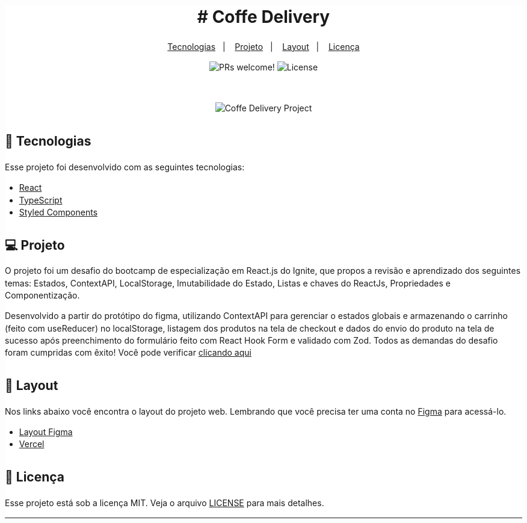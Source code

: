 <h1 align="center">
    # Coffe Delivery
</h1>

<p align="center">
  <a href="#-tecnologias">Tecnologias</a>&nbsp;&nbsp;&nbsp;|&nbsp;&nbsp;&nbsp;
  <a href="#-projeto">Projeto</a>&nbsp;&nbsp;&nbsp;|&nbsp;&nbsp;&nbsp;
  <a href="#-layout">Layout</a>&nbsp;&nbsp;&nbsp;|&nbsp;&nbsp;&nbsp;
  <a href="#memo-licença">Licença</a>
</p>

<p align="center">
 <img src="https://img.shields.io/static/v1?label=PRs&message=welcome&color=15C3D6&labelColor=000000" alt="PRs welcome!" />

  <img alt="License" src="https://img.shields.io/static/v1?label=license&message=MIT&color=15C3D6&labelColor=000000">
</p>

<br>

<p align="center">
  <img alt="Coffe Delivery Project" src="https://github.com/brunogallotte/to-do-list-challenge/assets/131268925/443e471d-acce-4a86-b266-318e13b26157" width="100%">
</p>

## 🚀 Tecnologias

Esse projeto foi desenvolvido com as seguintes tecnologias:

- [React](https://reactjs.org)
- [TypeScript](https://www.typescriptlang.org/)
- [Styled Components](https://styled-components.com/)

## 💻 Projeto

O projeto foi um desafio do bootcamp de especialização em React.js do Ignite, que propos a revisão e aprendizado dos seguintes temas: Estados, ContextAPI, LocalStorage, Imutabilidade do Estado, Listas e chaves do ReactJs, Propriedades e Componentização.

Desenvolvido a partir do protótipo do figma, utilizando ContextAPI para gerenciar o estados globais e armazenando o carrinho (feito com useReducer) no localStorage, listagem dos produtos na tela de checkout e dados do envio do produto na tela de sucesso após preenchimento do formulário feito com React Hook Form e validado com Zod. Todos as demandas do desafio foram cumpridas com êxito! Você pode verificar <a href="https://efficient-sloth-d85.notion.site/Desafio-02-Coffee-Delivery-30e42a21fdb44b09a85244fc2c3dbdf9">clicando aqui </a>

## 🔖 Layout

Nos links abaixo você encontra o layout do projeto web. Lembrando que você precisa ter uma conta no [Figma](http://figma.com/) para acessá-lo.

- [Layout Figma](https://www.figma.com/file/5yT9ZzZmRQRS4yivGGB3pl/Coffee-Delivery/duplicate)
- [Vercel](https://coffe-delivery-challenge.vercel.app/)

## :memo: Licença

Esse projeto está sob a licença MIT. Veja o arquivo [LICENSE](LICENSE.md) para mais detalhes.

---

